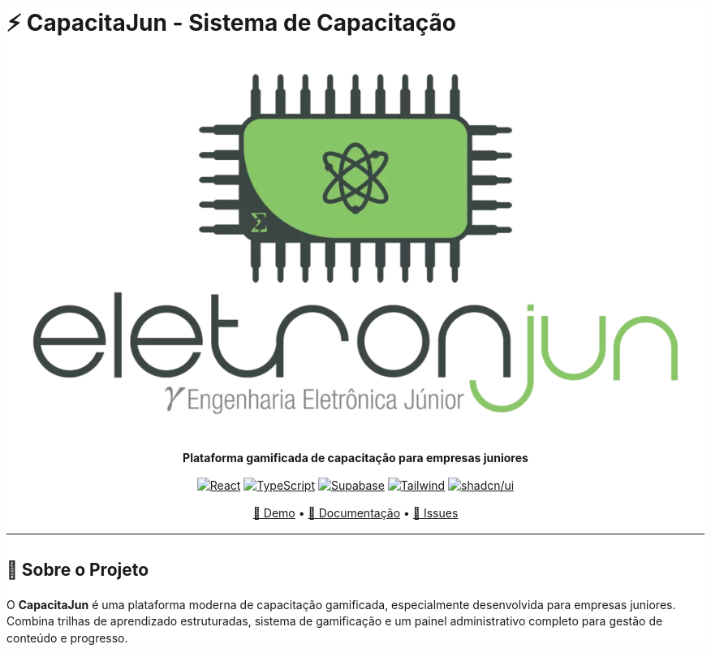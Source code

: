 # ⚡ CapacitaJun - Sistema de Capacitação

<div align="center">

![EletronJun Logo](public/Logo-EletronJun.png)

**Plataforma gamificada de capacitação para empresas juniores**

[![React](https://img.shields.io/badge/React-18.x-blue?logo=react)](https://reactjs.org/)
[![TypeScript](https://img.shields.io/badge/TypeScript-5.x-blue?logo=typescript)](https://www.typescriptlang.org/)
[![Supabase](https://img.shields.io/badge/Supabase-Latest-green?logo=supabase)](https://supabase.com/)
[![Tailwind](https://img.shields.io/badge/Tailwind-CSS-38B2AC?logo=tailwind-css)](https://tailwindcss.com/)
[![shadcn/ui](https://img.shields.io/badge/shadcn%2Fui-Latest-black?logo=shadcn/ui)](https://ui.shadcn.com/)

[🚀 Demo](https://eletronjun-demo.com) • [📖 Documentação](./docs) • [🐛 Issues](https://github.com/eletronjun/trilha-eletronjun/issues)

</div>

---

## 🎯 Sobre o Projeto

O **CapacitaJun** é uma plataforma moderna de capacitação gamificada, especialmente desenvolvida para empresas juniores. Combina trilhas de aprendizado estruturadas, sistema de gamificação e um painel administrativo completo para gestão de conteúdo e progresso.
